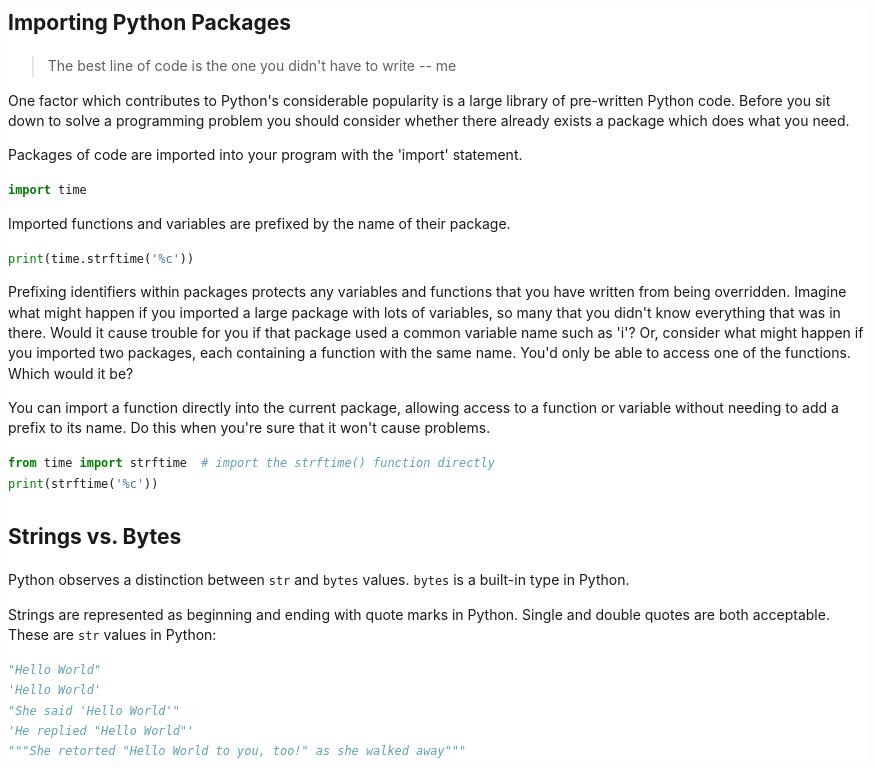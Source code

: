 

## Importing Python Packages

> The best line of code is the one you didn't have to write
>     -- me

One factor which contributes to Python's considerable popularity is a large
library of pre-written Python code. Before you sit down to solve a programming
problem you should consider whether there already exists a package which does
what you need.

Packages of code are imported into your program with the 'import' statement.

```python
import time
```

Imported functions and variables are prefixed by the name of their package.

```python
print(time.strftime('%c'))
```


Prefixing identifiers within packages protects any variables and functions that
you have written from being overridden.  Imagine what might happen if you
imported a large package with lots of variables, so many that you didn't know
everything that was in there.  Would it cause trouble for you if that package
used a common variable name such as 'i'?  Or, consider what might happen if you
imported two packages, each containing a function with the same name.  You'd
only be able to access one of the functions.  Which would it be?


You can import a function directly into the current package, allowing access to
a function or variable without needing to add a prefix to its name.  Do this
when you're sure that it won't cause problems.

```python
from time import strftime  # import the strftime() function directly
print(strftime('%c'))
```




## Strings vs. Bytes

Python observes a distinction between `str` and `bytes` values.  `bytes` is a
built-in type in Python.

Strings are represented as beginning and ending with quote marks in Python.
Single and double quotes are both acceptable.  These are `str` values in
Python:

```python
"Hello World"
'Hello World'
"She said 'Hello World'"
'He replied "Hello World"'
"""She retorted "Hello World to you, too!" as she walked away"""
```
